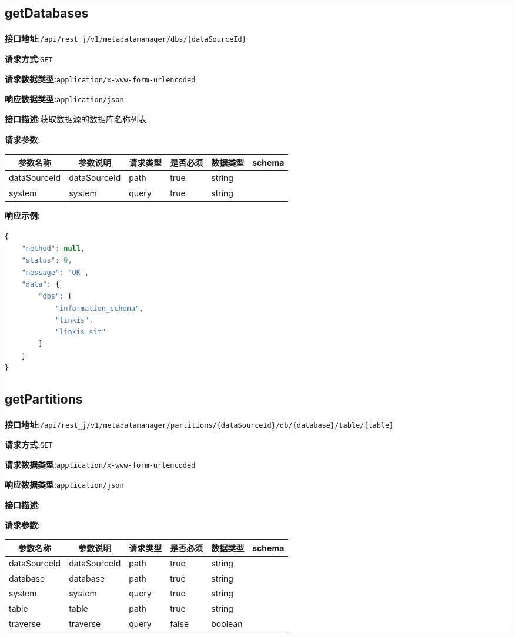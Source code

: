 

## getDatabases
**接口地址**:`/api/rest_j/v1/metadatamanager/dbs/{dataSourceId}`

**请求方式**:`GET`

**请求数据类型**:`application/x-www-form-urlencoded`

**响应数据类型**:`application/json`

**接口描述**:获取数据源的数据库名称列表

**请求参数**:

| 参数名称 | 参数说明 | 请求类型    | 是否必须 | 数据类型 | schema |
| -------- | -------- | ----- | -------- | -------- | ------ |
|dataSourceId|dataSourceId|path|true|string||
|system|system|query|true|string||

**响应示例**:
```javascript
{
    "method": null,
    "status": 0,
    "message": "OK",
    "data": {
        "dbs": [
            "information_schema",
            "linkis",
            "linkis_sit"
        ]
    }
}
```


## getPartitions
**接口地址**:`/api/rest_j/v1/metadatamanager/partitions/{dataSourceId}/db/{database}/table/{table}`

**请求方式**:`GET`

**请求数据类型**:`application/x-www-form-urlencoded`

**响应数据类型**:`application/json`

**接口描述**:

**请求参数**:

| 参数名称 | 参数说明 | 请求类型    | 是否必须 | 数据类型 | schema |
| -------- | -------- | ----- | -------- | -------- | ------ |
|dataSourceId|dataSourceId|path|true|string||
|database|database|path|true|string||
|system|system|query|true|string||
|table|table|path|true|string||
|traverse|traverse|query|false|boolean||
